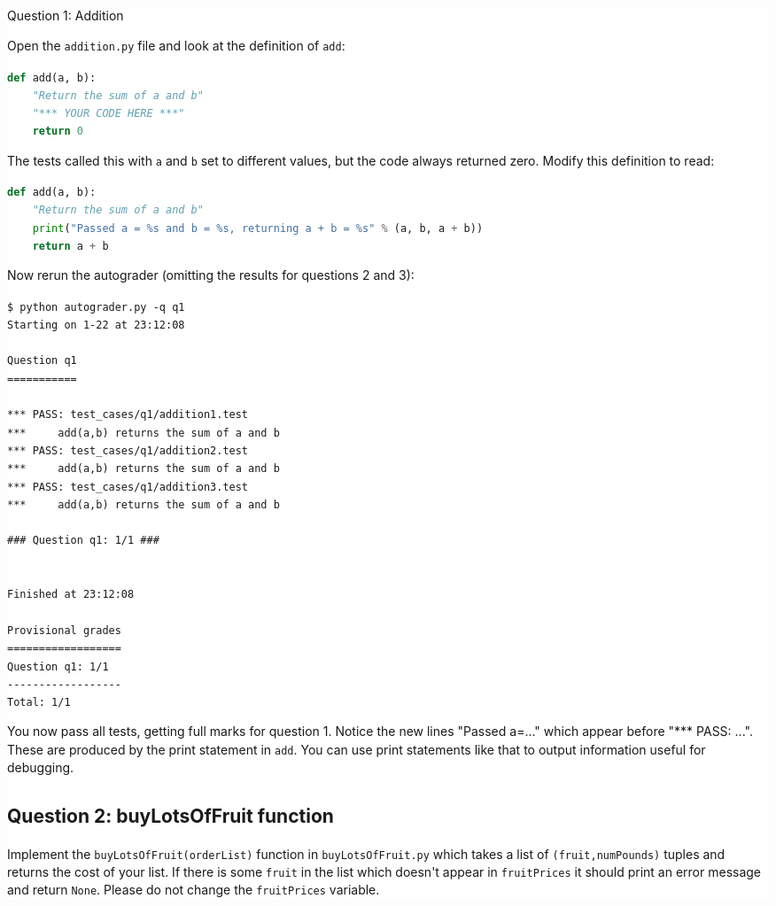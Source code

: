 Question 1: Addition

Open the `addition.py` file and look at the definition of `add`:

```python
def add(a, b):
    "Return the sum of a and b"
    "*** YOUR CODE HERE ***"
    return 0
```

The tests called this with `a` and `b` set to different values, but the code always returned zero. Modify this definition to read:

```python
def add(a, b):
    "Return the sum of a and b"
    print("Passed a = %s and b = %s, returning a + b = %s" % (a, b, a + b))
    return a + b
```
Now rerun the autograder (omitting the results for questions 2 and 3):

```shell
$ python autograder.py -q q1
Starting on 1-22 at 23:12:08

Question q1
===========

*** PASS: test_cases/q1/addition1.test
*** 	add(a,b) returns the sum of a and b
*** PASS: test_cases/q1/addition2.test
*** 	add(a,b) returns the sum of a and b
*** PASS: test_cases/q1/addition3.test
*** 	add(a,b) returns the sum of a and b

### Question q1: 1/1 ###


Finished at 23:12:08

Provisional grades
==================
Question q1: 1/1
------------------
Total: 1/1
```
You now pass all tests, getting full marks for question 1. Notice the new lines "Passed a=..." which appear before "*** PASS: ...". These are produced by the print statement in `add`. 
You can use print statements like that to output information useful for debugging.

## Question 2: buyLotsOfFruit function

Implement the `buyLotsOfFruit(orderList)` function in `buyLotsOfFruit.py` which takes a list of `(fruit,numPounds)` tuples and returns the cost of your list. If there is some `fruit` in the list which doesn't appear in `fruitPrices` it should print an error message and return `None`. Please do not change the `fruitPrices` variable.
